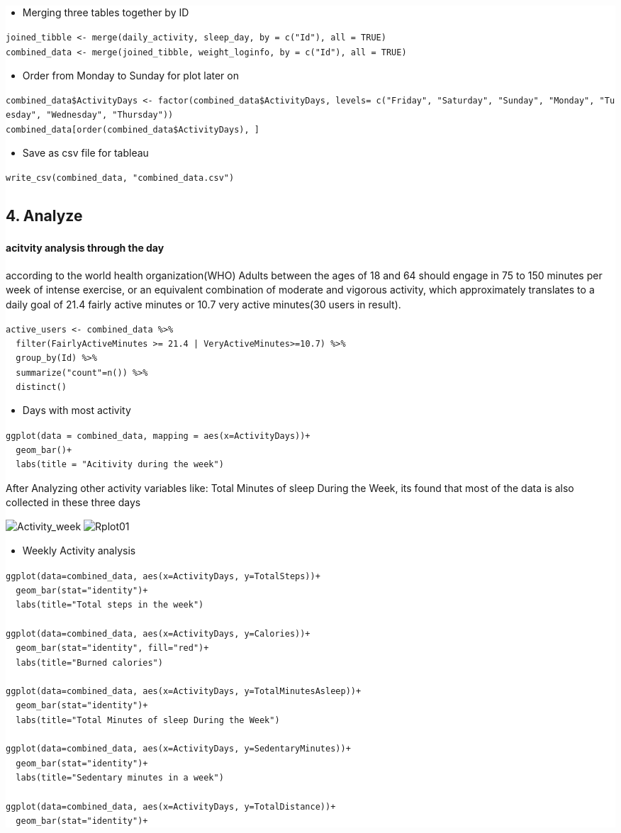 * Merging three tables together by ID
```{r}
joined_tibble <- merge(daily_activity, sleep_day, by = c("Id"), all = TRUE)
combined_data <- merge(joined_tibble, weight_loginfo, by = c("Id"), all = TRUE)
```

* Order from Monday to Sunday for plot later on
```{r}
combined_data$ActivityDays <- factor(combined_data$ActivityDays, levels= c("Friday", "Saturday", "Sunday", "Monday", "Tuesday", "Wednesday", "Thursday"))
combined_data[order(combined_data$ActivityDays), ]
```

* Save as csv file for tableau
```{r}
write_csv(combined_data, "combined_data.csv")
```

## 4. Analyze 
  
  
#### acitvity analysis through the day
according to the world health organization(WHO) Adults between the ages of 18 and 64 should engage in 75 to 150 minutes per week of intense exercise, or an equivalent combination of moderate and vigorous activity, which approximately translates to a daily goal of 21.4 fairly active minutes or 10.7 very active minutes(30 users in result).
```{r}
active_users <- combined_data %>%
  filter(FairlyActiveMinutes >= 21.4 | VeryActiveMinutes>=10.7) %>% 
  group_by(Id) %>%
  summarize("count"=n()) %>%
  distinct()
```


* Days with most activity 
```{r}
ggplot(data = combined_data, mapping = aes(x=ActivityDays))+ 
  geom_bar()+
  labs(title = "Acitivity during the week")
```
After Analyzing other activity variables like: Total Minutes of sleep During the Week, its found that most of the data is also collected in these three days 

![Activity_week](https://user-images.githubusercontent.com/100311796/194777525-76fc0804-dab0-4eb4-98c0-cd5aa38b7b64.png)
![Rplot01](https://user-images.githubusercontent.com/100311796/194777457-305cef76-bde3-469b-8cf4-5199c84e3d2d.png)


* Weekly Activity analysis
```{r}
ggplot(data=combined_data, aes(x=ActivityDays, y=TotalSteps))+ 
  geom_bar(stat="identity")+
  labs(title="Total steps in the week")

ggplot(data=combined_data, aes(x=ActivityDays, y=Calories))+ 
  geom_bar(stat="identity", fill="red")+
  labs(title="Burned calories")

ggplot(data=combined_data, aes(x=ActivityDays, y=TotalMinutesAsleep))+ 
  geom_bar(stat="identity")+
  labs(title="Total Minutes of sleep During the Week")

ggplot(data=combined_data, aes(x=ActivityDays, y=SedentaryMinutes))+ 
  geom_bar(stat="identity")+
  labs(title="Sedentary minutes in a week")

ggplot(data=combined_data, aes(x=ActivityDays, y=TotalDistance))+ 
  geom_bar(stat="identity")+
```